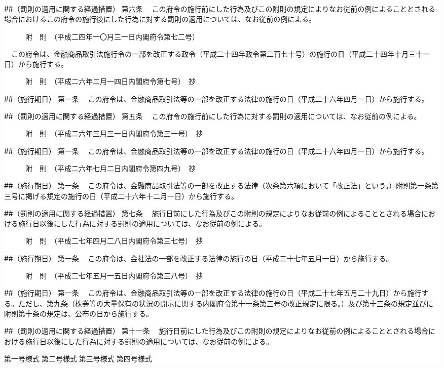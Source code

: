 
##（罰則の適用に関する経過措置）
第六条
　この府令の施行前にした行為及びこの附則の規定によりなお従前の例によることとされる場合におけるこの府令の施行後にした行為に対する罰則の適用については、なお従前の例による。


　　　附　則　（平成二四年一〇月三一日内閣府令第七二号）


　この府令は、金融商品取引法施行令の一部を改正する政令（平成二十四年政令第二百七十号）の施行の日（平成二十四年十月三十一日）から施行する。


　　　附　則　（平成二六年二月一四日内閣府令第七号）　抄


##（施行期日）
第一条
　この府令は、金融商品取引法等の一部を改正する法律の施行の日（平成二十六年四月一日）から施行する。



##（罰則の適用に関する経過措置）
第五条
　この府令の施行前にした行為に対する罰則の適用については、なお従前の例による。


　　　附　則　（平成二六年三月三一日内閣府令第三一号）　抄


##（施行期日）
第一条
　この府令は、金融商品取引法等の一部を改正する法律の施行の日（平成二十六年四月一日）から施行する。


　　　附　則　（平成二六年七月二日内閣府令第四九号）　抄


##（施行期日）
第一条
　この府令は、金融商品取引法等の一部を改正する法律（次条第六項において「改正法」という。）附則第一条第三号に掲げる規定の施行の日（平成二十六年十二月一日）から施行する。



##（罰則の適用に関する経過措置）
第七条
　施行日前にした行為及びこの附則の規定によりなお従前の例によることとされる場合における施行日以後にした行為に対する罰則の適用については、なお従前の例による。


　　　附　則　（平成二七年四月二八日内閣府令第三七号）　抄


##（施行期日）
第一条
　この府令は、会社法の一部を改正する法律の施行の日（平成二十七年五月一日）から施行する。


　　　附　則　（平成二七年五月一五日内閣府令第三八号）　抄


##（施行期日）
第一条
　この府令は、金融商品取引法等の一部を改正する法律の施行の日（平成二十七年五月二十九日）から施行する。ただし、第九条（株券等の大量保有の状況の開示に関する内閣府令第十一条第三号の改正規定に限る。）及び第十三条の規定並びに附則第十条の規定は、公布の日から施行する。



##（罰則の適用に関する経過措置）
第十一条
　施行日前にした行為及びこの附則の規定によりなお従前の例によることとされる場合における施行日以後にした行為に対する罰則の適用については、なお従前の例による。


第一号様式
第二号様式
第三号様式
第四号様式



